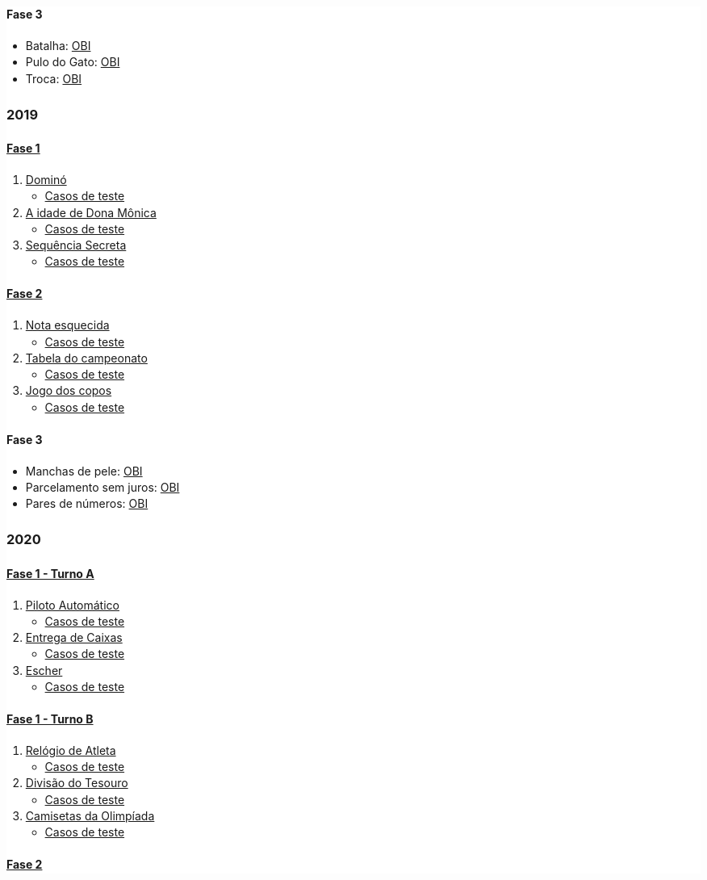 #### Fase 3

- Batalha: [OBI](https://olimpiada.ic.unicamp.br/pratique/pj/2018/f3/batalha/)
- Pulo do Gato: [OBI](https://olimpiada.ic.unicamp.br/pratique/pj/2018/f3/pulo/)
- Troca: [OBI](https://olimpiada.ic.unicamp.br/pratique/pj/2018/f3/troca/)

### 2019

#### [Fase 1](provas/ProvaOBI2019_f1pj.pdf)

1. [Dominó](https://neps.academy/br/exercise/462)
    - [Casos de teste](test_set/2019f1pj_domino.zip)
2. [A idade de Dona Mônica](https://neps.academy/br/exercise/463)
    - [Casos de teste](test_set/2019f1pj_idade.zip)
3. [Sequência Secreta](https://neps.academy/br/exercise/464)
    - [Casos de teste](test_set/2019f1pj_secreta.zip)

#### [Fase 2](provas/ProvaOBI2019_f2pj.pdf)

1. [Nota esquecida](https://neps.academy/br/exercise/470)
    - [Casos de teste](test_set/2019f2pj_nota.zip)
2. [Tabela do campeonato](https://neps.academy/br/exercise/471)
    - [Casos de teste](test_set/2019f2pj_tabela.zip)
3. [Jogo dos copos](https://neps.academy/br/exercise/472)
    - [Casos de teste](test_set/2019f2pj_copos.zip)

#### Fase 3

- Manchas de pele: [OBI](https://olimpiada.ic.unicamp.br/pratique/pj/2019/f3/manchas/)
- Parcelamento sem juros: [OBI](https://olimpiada.ic.unicamp.br/pratique/pj/2019/f3/parcelamento/)
- Pares de números: [OBI](https://olimpiada.ic.unicamp.br/pratique/pj/2019/f3/pares/)

### 2020

#### [Fase 1 - Turno A](provas/ProvaOBI2020_f1pj.pdf)

1. [Piloto Automático](https://neps.academy/br/exercise/890)
    - [Casos de teste](test_set/2020f1pj_piloto.zip)
2. [Entrega de Caixas](https://neps.academy/br/exercise/891)
    - [Casos de teste](test_set/2020f1pj_caixas.zip)
3. [Escher](https://neps.academy/br/exercise/892)
    - [Casos de teste](test_set/2020f1pj_escher.zip)

#### [Fase 1 - Turno B](provas/ProvaOBI2020_f1pj-b.pdf)

1. [Relógio de Atleta](https://neps.academy/br/exercise/1026)
    - [Casos de teste](test_set/2020f1pj_relogio.zip)
2. [Divisão do Tesouro](https://neps.academy/br/exercise/976)
    - [Casos de teste](test_set/2020f1pj_tesouro.zip)
3. [Camisetas da Olimpíada](https://neps.academy/br/exercise/980)
    - [Casos de teste](test_set/2020f1pj_camisetas.zip)

#### [Fase 2](provas/ProvaOBI2020_f2pj.pdf)
